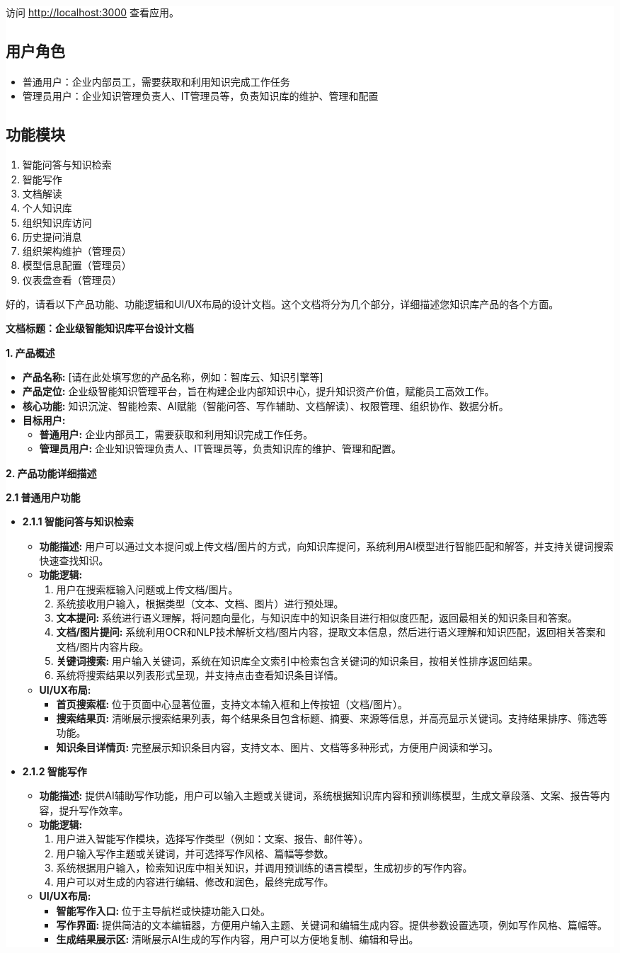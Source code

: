 访问 [http://localhost:3000](http://localhost:3000) 查看应用。

## 用户角色

* 普通用户：企业内部员工，需要获取和利用知识完成工作任务
* 管理员用户：企业知识管理负责人、IT管理员等，负责知识库的维护、管理和配置

## 功能模块

1. 智能问答与知识检索
2. 智能写作
3. 文档解读
4. 个人知识库
5. 组织知识库访问
6. 历史提问消息
7. 组织架构维护（管理员）
8. 模型信息配置（管理员）
9. 仪表盘查看（管理员） 



好的，请看以下产品功能、功能逻辑和UI/UX布局的设计文档。这个文档将分为几个部分，详细描述您知识库产品的各个方面。

**文档标题：企业级智能知识库平台设计文档**

**1. 产品概述**

*   **产品名称:**  [请在此处填写您的产品名称，例如：智库云、知识引擎等]
*   **产品定位:**  企业级智能知识管理平台，旨在构建企业内部知识中心，提升知识资产价值，赋能员工高效工作。
*   **核心功能:**  知识沉淀、智能检索、AI赋能（智能问答、写作辅助、文档解读）、权限管理、组织协作、数据分析。
*   **目标用户:**
    *   **普通用户:**  企业内部员工，需要获取和利用知识完成工作任务。
    *   **管理员用户:**  企业知识管理负责人、IT管理员等，负责知识库的维护、管理和配置。

**2. 产品功能详细描述**

**2.1 普通用户功能**

*   **2.1.1 智能问答与知识检索**
    *   **功能描述:** 用户可以通过文本提问或上传文档/图片的方式，向知识库提问，系统利用AI模型进行智能匹配和解答，并支持关键词搜索快速查找知识。
    *   **功能逻辑:**
        1.  用户在搜索框输入问题或上传文档/图片。
        2.  系统接收用户输入，根据类型（文本、文档、图片）进行预处理。
        3.  **文本提问:**  系统进行语义理解，将问题向量化，与知识库中的知识条目进行相似度匹配，返回最相关的知识条目和答案。
        4.  **文档/图片提问:**  系统利用OCR和NLP技术解析文档/图片内容，提取文本信息，然后进行语义理解和知识匹配，返回相关答案和文档/图片内容片段。
        5.  **关键词搜索:** 用户输入关键词，系统在知识库全文索引中检索包含关键词的知识条目，按相关性排序返回结果。
        6.  系统将搜索结果以列表形式呈现，并支持点击查看知识条目详情。
    *   **UI/UX布局:**
        *   **首页搜索框:** 位于页面中心显著位置，支持文本输入框和上传按钮（文档/图片）。
        *   **搜索结果页:**  清晰展示搜索结果列表，每个结果条目包含标题、摘要、来源等信息，并高亮显示关键词。支持结果排序、筛选等功能。
        *   **知识条目详情页:**  完整展示知识条目内容，支持文本、图片、文档等多种形式，方便用户阅读和学习。

*   **2.1.2 智能写作**
    *   **功能描述:**  提供AI辅助写作功能，用户可以输入主题或关键词，系统根据知识库内容和预训练模型，生成文章段落、文案、报告等内容，提升写作效率。
    *   **功能逻辑:**
        1.  用户进入智能写作模块，选择写作类型（例如：文案、报告、邮件等）。
        2.  用户输入写作主题或关键词，并可选择写作风格、篇幅等参数。
        3.  系统根据用户输入，检索知识库中相关知识，并调用预训练的语言模型，生成初步的写作内容。
        4.  用户可以对生成的内容进行编辑、修改和润色，最终完成写作。
    *   **UI/UX布局:**
        *   **智能写作入口:**  位于主导航栏或快捷功能入口处。
        *   **写作界面:**  提供简洁的文本编辑器，方便用户输入主题、关键词和编辑生成内容。提供参数设置选项，例如写作风格、篇幅等。
        *   **生成结果展示区:**  清晰展示AI生成的写作内容，用户可以方便地复制、编辑和导出。
